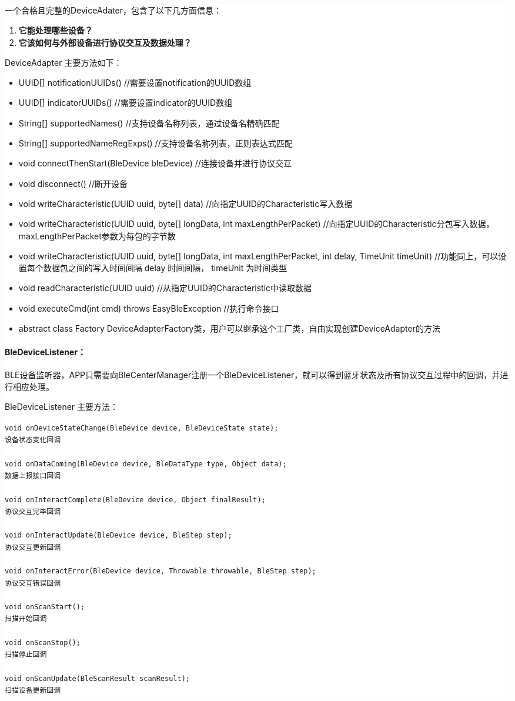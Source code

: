 一个合格且完整的DeviceAdater，包含了以下几方面信息：

1. **它能处理哪些设备？**
2. **它该如何与外部设备进行协议交互及数据处理？**

DeviceAdapter 主要方法如下：

* UUID[] notificationUUIDs()   //需要设置notification的UUID数组

* UUID[] indicatorUUIDs()		  //需要设置indicator的UUID数组

* String[] supportedNames()    //支持设备名称列表，通过设备名精确匹配

* String[] supportedNameRegExps() //支持设备名称列表，正则表达式匹配

* void connectThenStart(BleDevice bleDevice) //连接设备并进行协议交互

* void disconnect()			//断开设备

* void writeCharacteristic(UUID uuid, byte[] data) //向指定UUID的Characteristic写入数据

* void writeCharacteristic(UUID uuid, byte[] longData, int maxLengthPerPacket) //向指定UUID的Characteristic分包写入数据，maxLengthPerPacket参数为每包的字节数

* void writeCharacteristic(UUID uuid, byte[] longData, int maxLengthPerPacket, int delay, TimeUnit timeUnit) //功能同上，可以设置每个数据包之间的写入时间间隔 delay 时间间隔， timeUnit 为时间类型

* void readCharacteristic(UUID uuid) //从指定UUID的Characteristic中读取数据

* void executeCmd(int cmd) throws EasyBleException //执行命令接口

* abstract class Factory DeviceAdapterFactory类，用户可以继承这个工厂类，自由实现创建DeviceAdapter的方法

#### BleDeviceListener：
BLE设备监听器，APP只需要向BleCenterManager注册一个BleDeviceListener，就可以得到蓝牙状态及所有协议交互过程中的回调，并进行相应处理。

BleDeviceListener 主要方法：

    void onDeviceStateChange(BleDevice device, BleDeviceState state);
    设备状态变化回调

    void onDataComing(BleDevice device, BleDataType type, Object data);
    数据上报接口回调

    void onInteractComplete(BleDevice device, Object finalResult);
    协议交互完毕回调

    void onInteractUpdate(BleDevice device, BleStep step);
    协议交互更新回调

    void onInteractError(BleDevice device, Throwable throwable, BleStep step);
    协议交互错误回调

    void onScanStart();
    扫描开始回调

    void onScanStop();
    扫描停止回调

    void onScanUpdate(BleScanResult scanResult);
    扫描设备更新回调
